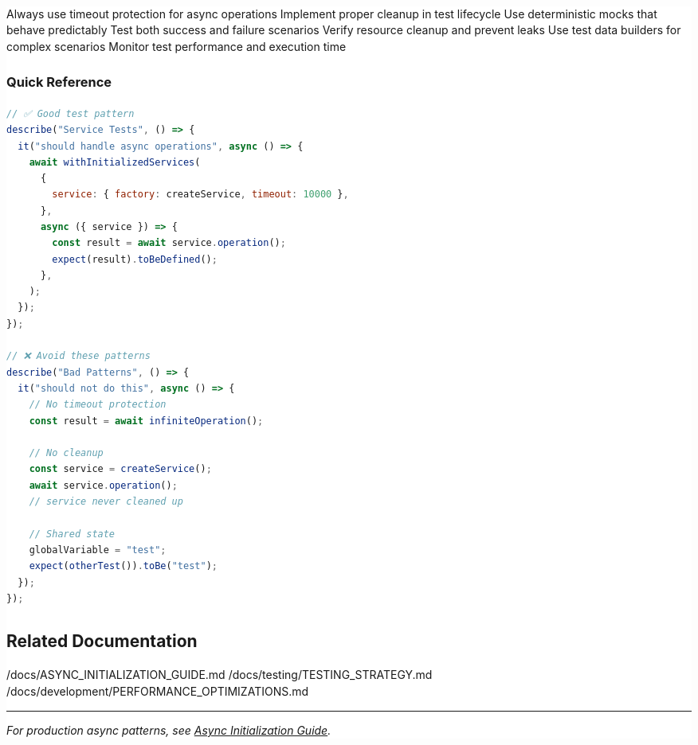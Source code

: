 <best-practices-summary>
  <practice priority="critical">Always use timeout protection for async operations</practice>
  <practice priority="critical">Implement proper cleanup in test lifecycle</practice>
  <practice priority="high">Use deterministic mocks that behave predictably</practice>
  <practice priority="high">Test both success and failure scenarios</practice>
  <practice priority="medium">Verify resource cleanup and prevent leaks</practice>
  <practice priority="medium">Use test data builders for complex scenarios</practice>
  <practice priority="low">Monitor test performance and execution time</practice>
</best-practices-summary>

### Quick Reference

```javascript
// ✅ Good test pattern
describe("Service Tests", () => {
  it("should handle async operations", async () => {
    await withInitializedServices(
      {
        service: { factory: createService, timeout: 10000 },
      },
      async ({ service }) => {
        const result = await service.operation();
        expect(result).toBeDefined();
      },
    );
  });
});

// ❌ Avoid these patterns
describe("Bad Patterns", () => {
  it("should not do this", async () => {
    // No timeout protection
    const result = await infiniteOperation();

    // No cleanup
    const service = createService();
    await service.operation();
    // service never cleaned up

    // Shared state
    globalVariable = "test";
    expect(otherTest()).toBe("test");
  });
});
```

## Related Documentation

<related-documentation>
  <doc>/docs/ASYNC_INITIALIZATION_GUIDE.md</doc>
  <doc>/docs/testing/TESTING_STRATEGY.md</doc>
  <doc>/docs/development/PERFORMANCE_OPTIMIZATIONS.md</doc>
</related-documentation>

---

_For production async patterns, see [Async Initialization Guide](/docs/ASYNC_INITIALIZATION_GUIDE.md)._
